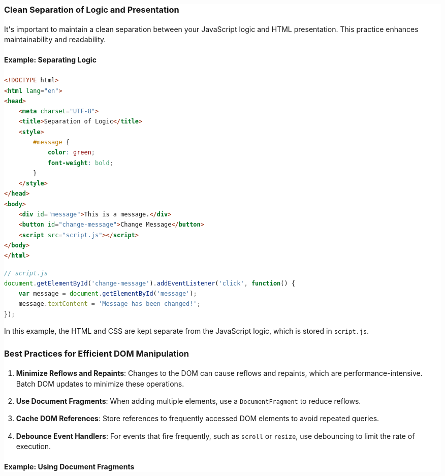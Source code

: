 ### Clean Separation of Logic and Presentation

It's important to maintain a clean separation between your JavaScript logic and HTML presentation. This practice enhances maintainability and readability.

#### Example: Separating Logic

```html
<!DOCTYPE html>
<html lang="en">
<head>
    <meta charset="UTF-8">
    <title>Separation of Logic</title>
    <style>
        #message {
            color: green;
            font-weight: bold;
        }
    </style>
</head>
<body>
    <div id="message">This is a message.</div>
    <button id="change-message">Change Message</button>
    <script src="script.js"></script>
</body>
</html>
```

```javascript
// script.js
document.getElementById('change-message').addEventListener('click', function() {
    var message = document.getElementById('message');
    message.textContent = 'Message has been changed!';
});
```

In this example, the HTML and CSS are kept separate from the JavaScript logic, which is stored in `script.js`.

### Best Practices for Efficient DOM Manipulation

1. **Minimize Reflows and Repaints**: Changes to the DOM can cause reflows and repaints, which are performance-intensive. Batch DOM updates to minimize these operations.

2. **Use Document Fragments**: When adding multiple elements, use a `DocumentFragment` to reduce reflows.

3. **Cache DOM References**: Store references to frequently accessed DOM elements to avoid repeated queries.

4. **Debounce Event Handlers**: For events that fire frequently, such as `scroll` or `resize`, use debouncing to limit the rate of execution.

#### Example: Using Document Fragments
